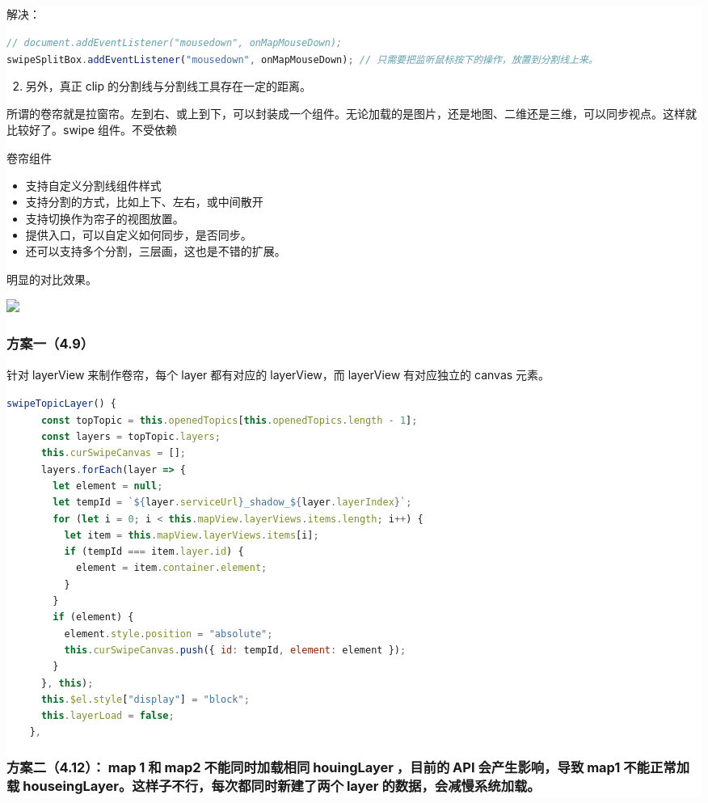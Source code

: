 解决：

```js
// document.addEventListener("mousedown", onMapMouseDown);
swipeSplitBox.addEventListener("mousedown", onMapMouseDown); // 只需要把监听鼠标按下的操作，放置到分割线上来。
```

2. 另外，真正 clip 的分割线与分割线工具存在一定的距离。

所谓的卷帘就是拉窗帘。左到右、或上到下，可以封装成一个组件。无论加载的是图片，还是地图、二维还是三维，可以同步视点。这样就比较好了。swipe 组件。不受依赖

卷帘组件

- 支持自定义分割线组件样式
- 支持分割的方式，比如上下、左右，或中间散开
- 支持切换作为帘子的视图放置。
- 提供入口，可以自定义如何同步，是否同步。
- 还可以支持多个分割，三层画，这也是不错的扩展。



明显的对比效果。

![](../.vuepress/public/images/2020-12-22-12-06-48.png)

### 方案一（4.9）



针对 layerView 来制作卷帘，每个 layer 都有对应的 layerView，而 layerView 有对应独立的 canvas 元素。

```js
swipeTopicLayer() {
      const topTopic = this.openedTopics[this.openedTopics.length - 1];
      const layers = topTopic.layers;
      this.curSwipeCanvas = [];
      layers.forEach(layer => {
        let element = null;
        let tempId = `${layer.serviceUrl}_shadow_${layer.layerIndex}`;
        for (let i = 0; i < this.mapView.layerViews.items.length; i++) {
          let item = this.mapView.layerViews.items[i];
          if (tempId === item.layer.id) {
            element = item.container.element;
          }
        }
        if (element) {
          element.style.position = "absolute";
          this.curSwipeCanvas.push({ id: tempId, element: element });
        }
      }, this);
      this.$el.style["display"] = "block";
      this.layerLoad = false;
    },
```

### 方案二（4.12）： map 1 和 map2 不能同时加载相同 houingLayer ，目前的 API 会产生影响，导致 map1 不能正常加载 houseingLayer。这样子不行，每次都同时新建了两个 layer 的数据，会减慢系统加载。
